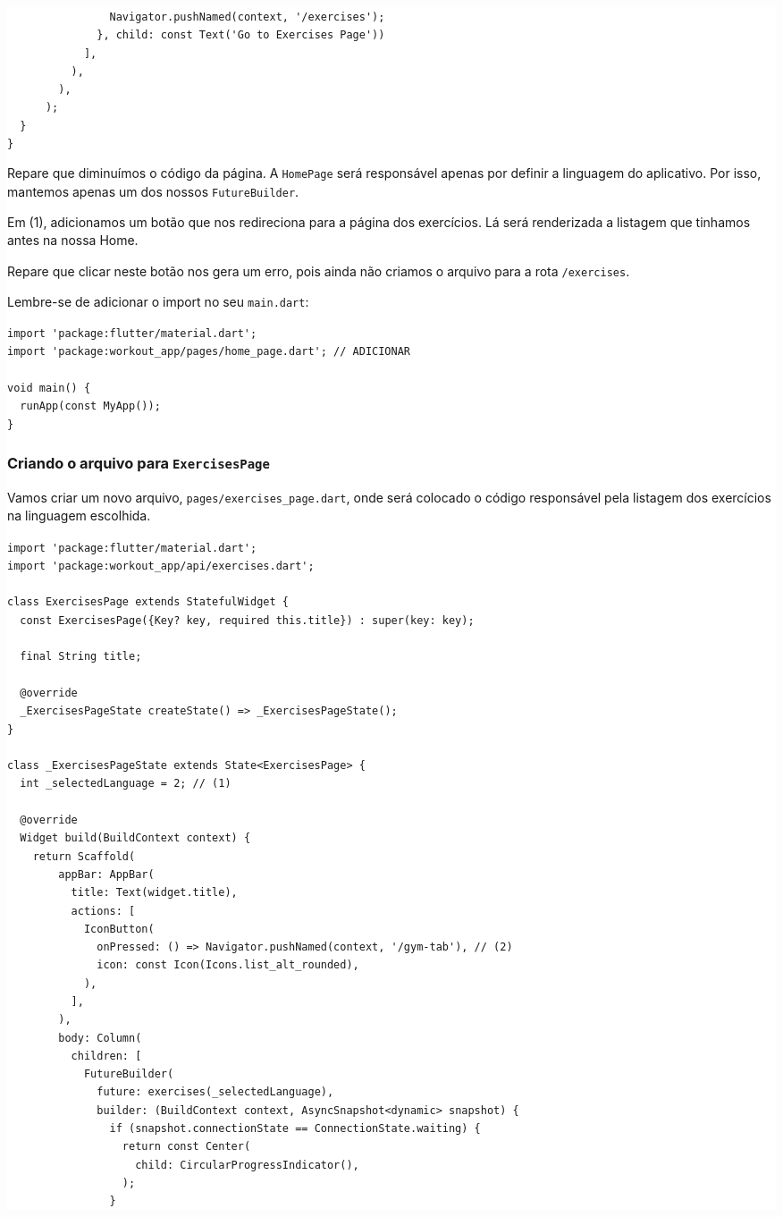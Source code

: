                     Navigator.pushNamed(context, '/exercises');
                  }, child: const Text('Go to Exercises Page'))
                ],
              ),
            ),
          );
      }
    }

Repare que diminuímos o código da página. A `HomePage` será responsável apenas por definir a linguagem do aplicativo. Por isso, mantemos apenas um dos nossos `FutureBuilder`.

Em \(1\), adicionamos um botão que nos redireciona para a página dos exercícios. Lá será renderizada a listagem que tinhamos antes na nossa Home.

Repare que clicar neste botão nos gera um erro, pois ainda não criamos o arquivo para a rota `/exercises`.

Lembre-se de adicionar o import no seu `main.dart`:

    import 'package:flutter/material.dart';
    import 'package:workout_app/pages/home_page.dart'; // ADICIONAR

    void main() {
      runApp(const MyApp());
    }

### Criando o arquivo para `ExercisesPage`

Vamos criar um novo arquivo, `pages/exercises_page.dart`, onde será colocado o código responsável pela listagem dos exercícios na linguagem escolhida.

    import 'package:flutter/material.dart';
    import 'package:workout_app/api/exercises.dart';

    class ExercisesPage extends StatefulWidget {
      const ExercisesPage({Key? key, required this.title}) : super(key: key);

      final String title;

      @override
      _ExercisesPageState createState() => _ExercisesPageState();
    }

    class _ExercisesPageState extends State<ExercisesPage> {
      int _selectedLanguage = 2; // (1)

      @override
      Widget build(BuildContext context) {
        return Scaffold(
            appBar: AppBar(
              title: Text(widget.title),
              actions: [
                IconButton(
                  onPressed: () => Navigator.pushNamed(context, '/gym-tab'), // (2)
                  icon: const Icon(Icons.list_alt_rounded),
                ),
              ],
            ),
            body: Column(
              children: [
                FutureBuilder(
                  future: exercises(_selectedLanguage),
                  builder: (BuildContext context, AsyncSnapshot<dynamic> snapshot) {
                    if (snapshot.connectionState == ConnectionState.waiting) {
                      return const Center(
                        child: CircularProgressIndicator(),
                      );
                    }